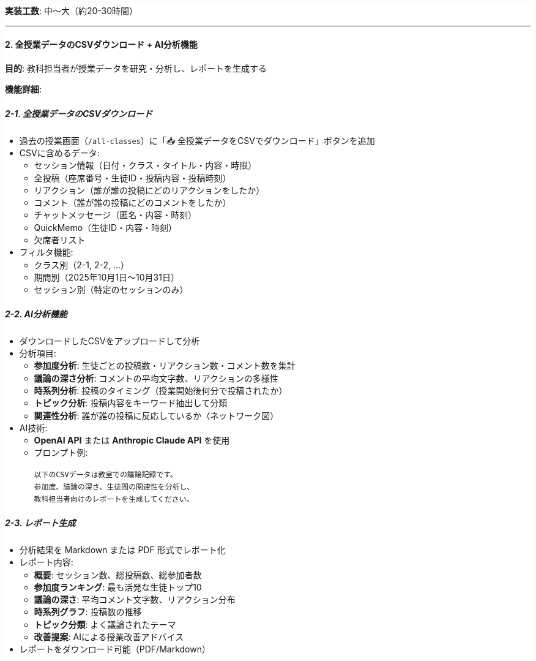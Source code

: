 **実装工数**: 中〜大（約20-30時間）

---

#### 2. 全授業データのCSVダウンロード + AI分析機能

**目的**: 教科担当者が授業データを研究・分析し、レポートを生成する

**機能詳細**:

##### 2-1. 全授業データのCSVダウンロード
- 過去の授業画面（`/all-classes`）に「📥 全授業データをCSVでダウンロード」ボタンを追加
- CSVに含めるデータ:
  - セッション情報（日付・クラス・タイトル・内容・時限）
  - 全投稿（座席番号・生徒ID・投稿内容・投稿時刻）
  - リアクション（誰が誰の投稿にどのリアクションをしたか）
  - コメント（誰が誰の投稿にどのコメントをしたか）
  - チャットメッセージ（匿名・内容・時刻）
  - QuickMemo（生徒ID・内容・時刻）
  - 欠席者リスト
- フィルタ機能:
  - クラス別（2-1, 2-2, ...）
  - 期間別（2025年10月1日〜10月31日）
  - セッション別（特定のセッションのみ）

##### 2-2. AI分析機能
- ダウンロードしたCSVをアップロードして分析
- 分析項目:
  - **参加度分析**: 生徒ごとの投稿数・リアクション数・コメント数を集計
  - **議論の深さ分析**: コメントの平均文字数、リアクションの多様性
  - **時系列分析**: 投稿のタイミング（授業開始後何分で投稿されたか）
  - **トピック分析**: 投稿内容をキーワード抽出して分類
  - **関連性分析**: 誰が誰の投稿に反応しているか（ネットワーク図）
- AI技術:
  - **OpenAI API** または **Anthropic Claude API** を使用
  - プロンプト例:
    ```
    以下のCSVデータは教室での議論記録です。
    参加度、議論の深さ、生徒間の関連性を分析し、
    教科担当者向けのレポートを生成してください。
    ```

##### 2-3. レポート生成
- 分析結果を Markdown または PDF 形式でレポート化
- レポート内容:
  - **概要**: セッション数、総投稿数、総参加者数
  - **参加度ランキング**: 最も活発な生徒トップ10
  - **議論の深さ**: 平均コメント文字数、リアクション分布
  - **時系列グラフ**: 投稿数の推移
  - **トピック分類**: よく議論されたテーマ
  - **改善提案**: AIによる授業改善アドバイス
- レポートをダウンロード可能（PDF/Markdown）
